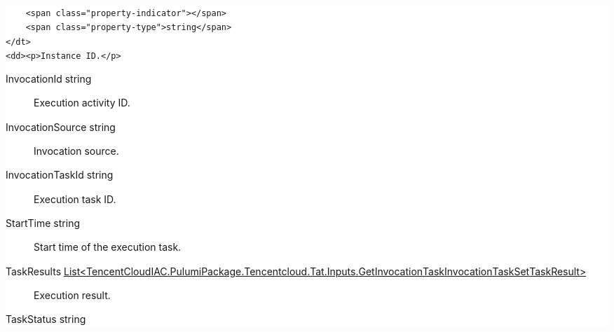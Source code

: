         <span class="property-indicator"></span>
        <span class="property-type">string</span>
    </dt>
    <dd><p>Instance ID.</p>
</dd><dt class="property-required"
            title="Required">
        <span id="invocationid_csharp">
<a data-swiftype-name="resource-property" data-swiftype-type="text" href="#invocationid_csharp" style="color: inherit; text-decoration: inherit;">Invocation<wbr>Id</a>
</span>
        <span class="property-indicator"></span>
        <span class="property-type">string</span>
    </dt>
    <dd><p>Execution activity ID.</p>
</dd><dt class="property-required"
            title="Required">
        <span id="invocationsource_csharp">
<a data-swiftype-name="resource-property" data-swiftype-type="text" href="#invocationsource_csharp" style="color: inherit; text-decoration: inherit;">Invocation<wbr>Source</a>
</span>
        <span class="property-indicator"></span>
        <span class="property-type">string</span>
    </dt>
    <dd><p>Invocation source.</p>
</dd><dt class="property-required"
            title="Required">
        <span id="invocationtaskid_csharp">
<a data-swiftype-name="resource-property" data-swiftype-type="text" href="#invocationtaskid_csharp" style="color: inherit; text-decoration: inherit;">Invocation<wbr>Task<wbr>Id</a>
</span>
        <span class="property-indicator"></span>
        <span class="property-type">string</span>
    </dt>
    <dd><p>Execution task ID.</p>
</dd><dt class="property-required"
            title="Required">
        <span id="starttime_csharp">
<a data-swiftype-name="resource-property" data-swiftype-type="text" href="#starttime_csharp" style="color: inherit; text-decoration: inherit;">Start<wbr>Time</a>
</span>
        <span class="property-indicator"></span>
        <span class="property-type">string</span>
    </dt>
    <dd><p>Start time of the execution task.</p>
</dd><dt class="property-required"
            title="Required">
        <span id="taskresults_csharp">
<a data-swiftype-name="resource-property" data-swiftype-type="text" href="#taskresults_csharp" style="color: inherit; text-decoration: inherit;">Task<wbr>Results</a>
</span>
        <span class="property-indicator"></span>
        <span class="property-type"><a href="#getinvocationtaskinvocationtasksettaskresult">List&lt;Tencent<wbr>Cloud<wbr>IAC.<wbr>Pulumi<wbr>Package.<wbr>Tencentcloud.<wbr>Tat.<wbr>Inputs.<wbr>Get<wbr>Invocation<wbr>Task<wbr>Invocation<wbr>Task<wbr>Set<wbr>Task<wbr>Result&gt;</a></span>
    </dt>
    <dd><p>Execution result.</p>
</dd><dt class="property-required"
            title="Required">
        <span id="taskstatus_csharp">
<a data-swiftype-name="resource-property" data-swiftype-type="text" href="#taskstatus_csharp" style="color: inherit; text-decoration: inherit;">Task<wbr>Status</a>
</span>
        <span class="property-indicator"></span>
        <span class="property-type">string</span>